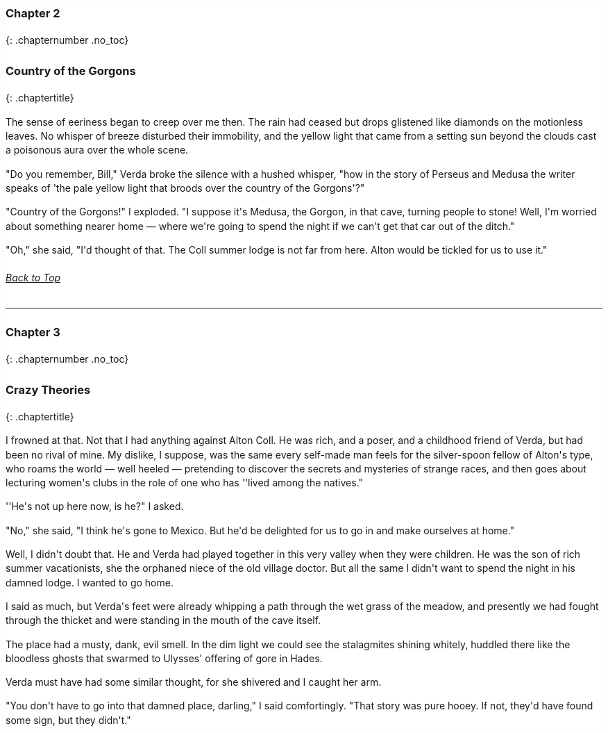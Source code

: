 ### Chapter 2
{: .chapternumber .no_toc}

### Country of the Gorgons
{: .chaptertitle}

The sense of eeriness began to creep over me then. The rain had ceased but drops glistened like diamonds on the motionless leaves. No whisper of breeze disturbed their immobility, and the yellow light that came from a setting sun beyond the clouds cast a poisonous aura over the whole scene.

&quot;Do you remember, Bill,&quot; Verda broke the silence with a hushed whisper, &quot;how in the story of Perseus and Medusa the writer speaks of &#39;the pale yellow light that broods over the country of the Gorgons&#39;?&quot;

&quot;Country of the Gorgons!&quot; I exploded. &quot;I suppose it&#39;s Medusa, the Gorgon, in that cave, turning people to stone! Well, I&#39;m worried about something nearer home — where we&#39;re going to spend the night if we can&#39;t get that car out of the ditch.&quot;

&quot;Oh,&quot; she said, &quot;I&#39;d thought of that. The Coll summer lodge is not far from here. Alton would be tickled for us to use it.&quot;

<h6 class="btt"><a href="#top">Back to Top</a></h6>

<hr>

### Chapter 3
{: .chapternumber .no_toc}

### Crazy Theories
{: .chaptertitle}

I frowned at that. Not that I had anything against Alton Coll. He was rich, and a poser, and a childhood friend of Verda, but had been no rival of mine. My dislike, I suppose, was the same every self-made man feels for the silver-spoon fellow of Alton&#39;s type, who roams the world — well heeled — pretending to discover the secrets and mysteries of strange races, and then goes about lecturing women&#39;s clubs in the role of one who has &#39;&#39;lived among the natives.&quot;

&#39;&#39;He&#39;s not up here now, is he?&quot; I asked.

&quot;No,&quot; she said, &quot;I think he&#39;s gone to Mexico. But he&#39;d be delighted for us to go in and make ourselves at home.&quot;

Well, I didn&#39;t doubt that. He and Verda had played together in this very valley when they were children. He was the son of rich summer vacationists, she the orphaned niece of the old village doctor. But all the same I didn&#39;t want to spend the night in his damned lodge. I wanted to go home.

I said as much, but Verda&#39;s feet were already whipping a path through the wet grass of the meadow, and presently we had fought through the thicket and were standing in the mouth of the cave itself.

The place had a musty, dank, evil smell. In the dim light we could see the stalagmites shining whitely, huddled there like the bloodless ghosts that swarmed to Ulysses&#39; offering of gore in Hades.

Verda must have had some similar thought, for she shivered and I caught her arm.

&quot;You don&#39;t have to go into that damned place, darling,&quot; I said comfortingly. &quot;That story was pure hooey. If not, they&#39;d have found some sign, but they didn&#39;t.&quot;
